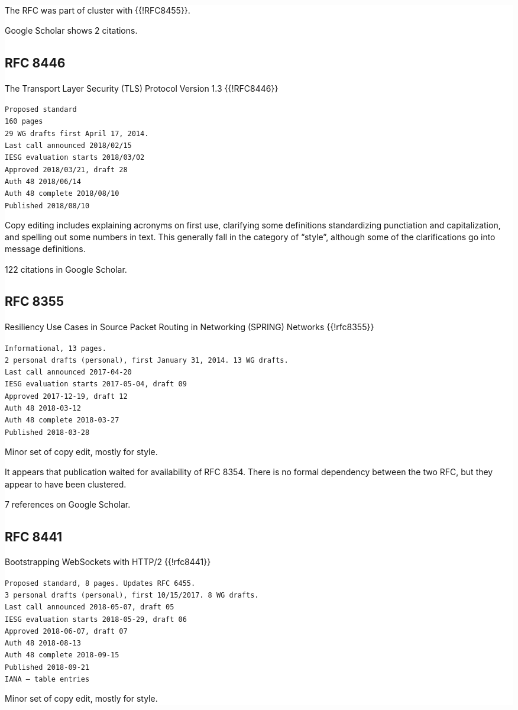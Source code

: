 The RFC was part of cluster with {{!RFC8455}}.

Google Scholar shows 2 citations.

## RFC 8446
The Transport Layer Security (TLS) Protocol Version 1.3 {{!RFC8446}}
~~~
Proposed standard
160 pages
29 WG drafts first April 17, 2014.
Last call announced 2018/02/15
IESG evaluation starts 2018/03/02
Approved 2018/03/21, draft 28
Auth 48 2018/06/14
Auth 48 complete 2018/08/10
Published 2018/08/10
~~~
Copy editing includes explaining acronyms on first use, clarifying some definitions 
standardizing punctiation and capitalization, and spelling out some numbers in text.
This generally fall in the category of “style”, although some of the clarifications
go into message definitions.

122 citations in Google Scholar.

## RFC 8355
Resiliency Use Cases in Source Packet Routing in Networking (SPRING) Networks {{!rfc8355}}
~~~
Informational, 13 pages.
2 personal drafts (personal), first January 31, 2014. 13 WG drafts.
Last call announced 2017-04-20
IESG evaluation starts 2017-05-04, draft 09
Approved 2017-12-19, draft 12
Auth 48 2018-03-12
Auth 48 complete 2018-03-27
Published 2018-03-28
~~~
Minor set of copy edit, mostly for style.

It appears that publication waited for availability of RFC 8354. There is no formal dependency
between the two RFC, but they appear to have been clustered.

7 references on Google Scholar.

## RFC 8441
Bootstrapping WebSockets with HTTP/2 {{!rfc8441}}
~~~
Proposed standard, 8 pages. Updates RFC 6455.
3 personal drafts (personal), first 10/15/2017. 8 WG drafts.
Last call announced 2018-05-07, draft 05
IESG evaluation starts 2018-05-29, draft 06
Approved 2018-06-07, draft 07
Auth 48 2018-08-13
Auth 48 complete 2018-09-15
Published 2018-09-21
IANA – table entries
~~~
Minor set of copy edit, mostly for style.

